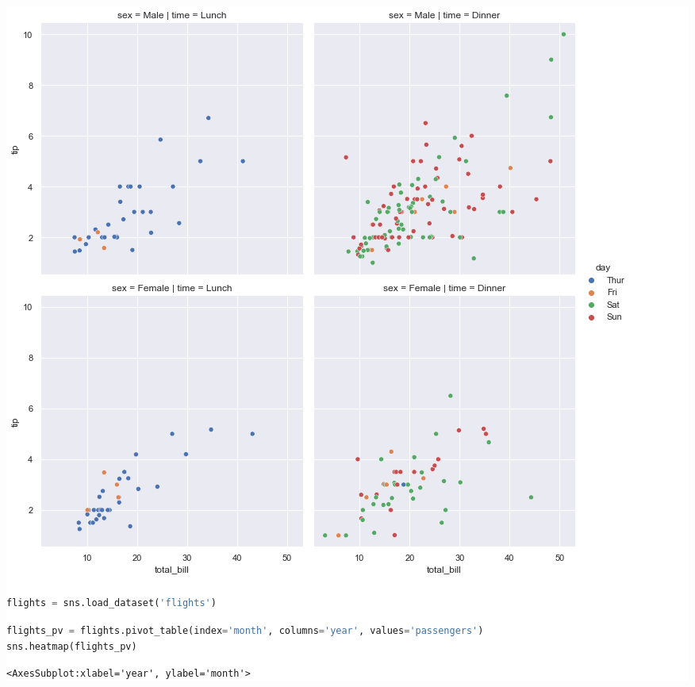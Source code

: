     
![png](05-1/05-1_37_1.png)
    



```python
flights = sns.load_dataset('flights')
```


```python
flights_pv = flights.pivot_table(index='month', columns='year', values='passengers')
sns.heatmap(flights_pv)
```




    <AxesSubplot:xlabel='year', ylabel='month'>
